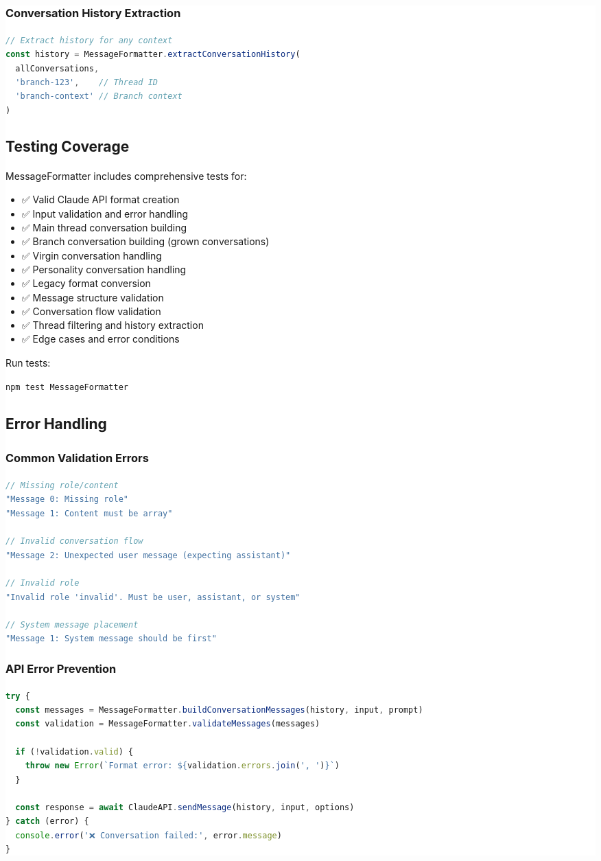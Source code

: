 ### Conversation History Extraction
```javascript
// Extract history for any context
const history = MessageFormatter.extractConversationHistory(
  allConversations,
  'branch-123',    // Thread ID
  'branch-context' // Branch context
)
```

## Testing Coverage

MessageFormatter includes comprehensive tests for:
- ✅ Valid Claude API format creation
- ✅ Input validation and error handling
- ✅ Main thread conversation building
- ✅ Branch conversation building (grown conversations)
- ✅ Virgin conversation handling
- ✅ Personality conversation handling
- ✅ Legacy format conversion
- ✅ Message structure validation
- ✅ Conversation flow validation
- ✅ Thread filtering and history extraction
- ✅ Edge cases and error conditions

Run tests:
```bash
npm test MessageFormatter
```

## Error Handling

### Common Validation Errors
```javascript
// Missing role/content
"Message 0: Missing role"
"Message 1: Content must be array"

// Invalid conversation flow
"Message 2: Unexpected user message (expecting assistant)"

// Invalid role
"Invalid role 'invalid'. Must be user, assistant, or system"

// System message placement
"Message 1: System message should be first"
```

### API Error Prevention
```javascript
try {
  const messages = MessageFormatter.buildConversationMessages(history, input, prompt)
  const validation = MessageFormatter.validateMessages(messages)
  
  if (!validation.valid) {
    throw new Error(`Format error: ${validation.errors.join(', ')}`)
  }
  
  const response = await ClaudeAPI.sendMessage(history, input, options)
} catch (error) {
  console.error('❌ Conversation failed:', error.message)
}
```
